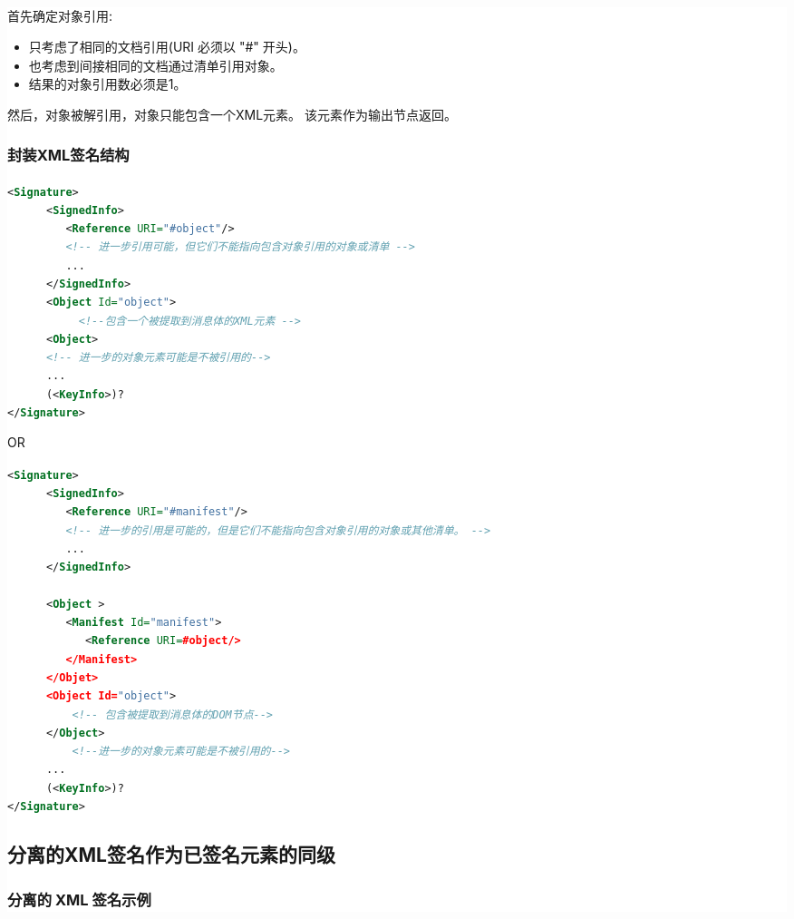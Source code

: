 首先确定对象引用:
- 只考虑了相同的文档引用(URI 必须以 "#" 开头)。
- 也考虑到间接相同的文档通过清单引用对象。
- 结果的对象引用数必须是1。

然后，对象被解引用，对象只能包含一个XML元素。 该元素作为输出节点返回。

### 封装XML签名结构

```xml
<Signature>
      <SignedInfo>
         <Reference URI="#object"/>
         <!-- 进一步引用可能，但它们不能指向包含对象引用的对象或清单 -->
         ...
      </SignedInfo>
      <Object Id="object">
           <!--包含一个被提取到消息体的XML元素 -->
      <Object>
      <!-- 进一步的对象元素可能是不被引用的-->
      ...
      (<KeyInfo>)?
</Signature>
```

OR

```xml
<Signature>
      <SignedInfo>
         <Reference URI="#manifest"/>
         <!-- 进一步的引用是可能的，但是它们不能指向包含对象引用的对象或其他清单。 -->
         ...
      </SignedInfo>
 
      <Object >
         <Manifest Id="manifest">
            <Reference URI=#object/>
         </Manifest>
      </Objet>
      <Object Id="object">
          <!-- 包含被提取到消息体的DOM节点-->
      </Object>
          <!--进一步的对象元素可能是不被引用的-->
      ...
      (<KeyInfo>)?
</Signature>
```

## 分离的XML签名作为已签名元素的同级

### 分离的 XML 签名示例
